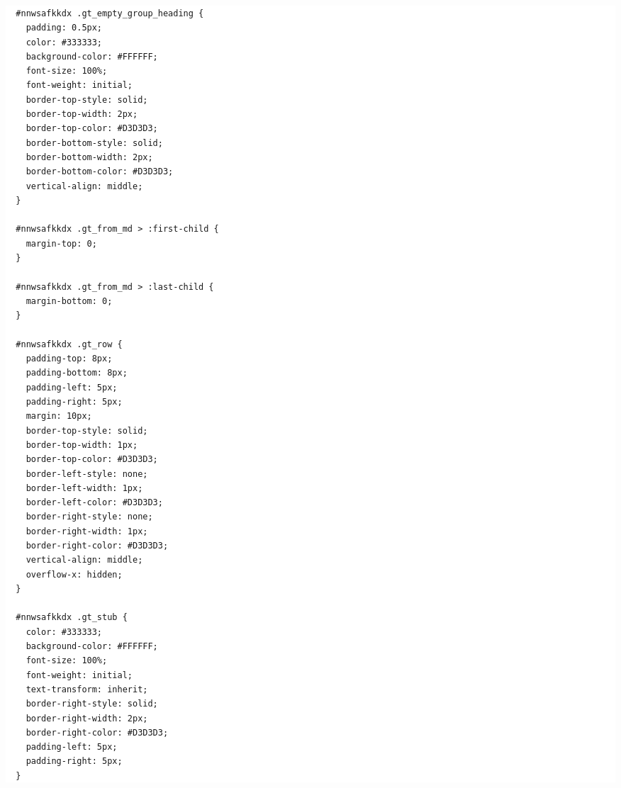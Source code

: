       #nnwsafkkdx .gt_empty_group_heading {
        padding: 0.5px;
        color: #333333;
        background-color: #FFFFFF;
        font-size: 100%;
        font-weight: initial;
        border-top-style: solid;
        border-top-width: 2px;
        border-top-color: #D3D3D3;
        border-bottom-style: solid;
        border-bottom-width: 2px;
        border-bottom-color: #D3D3D3;
        vertical-align: middle;
      }
      
      #nnwsafkkdx .gt_from_md > :first-child {
        margin-top: 0;
      }
      
      #nnwsafkkdx .gt_from_md > :last-child {
        margin-bottom: 0;
      }
      
      #nnwsafkkdx .gt_row {
        padding-top: 8px;
        padding-bottom: 8px;
        padding-left: 5px;
        padding-right: 5px;
        margin: 10px;
        border-top-style: solid;
        border-top-width: 1px;
        border-top-color: #D3D3D3;
        border-left-style: none;
        border-left-width: 1px;
        border-left-color: #D3D3D3;
        border-right-style: none;
        border-right-width: 1px;
        border-right-color: #D3D3D3;
        vertical-align: middle;
        overflow-x: hidden;
      }
      
      #nnwsafkkdx .gt_stub {
        color: #333333;
        background-color: #FFFFFF;
        font-size: 100%;
        font-weight: initial;
        text-transform: inherit;
        border-right-style: solid;
        border-right-width: 2px;
        border-right-color: #D3D3D3;
        padding-left: 5px;
        padding-right: 5px;
      }
      